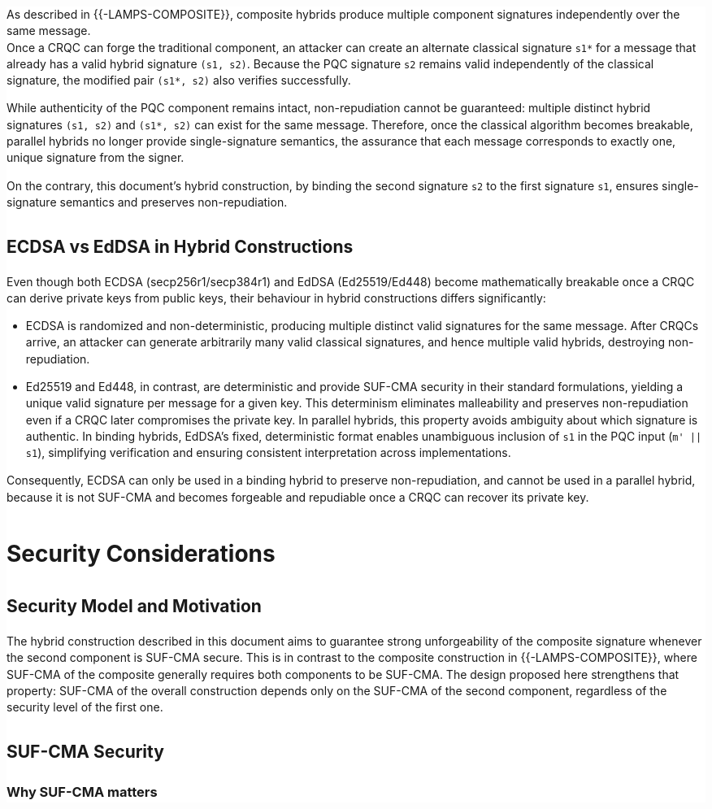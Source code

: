 As described in {{-LAMPS-COMPOSITE}}, composite hybrids produce multiple component signatures independently over the same message.  
Once a CRQC can forge the traditional component, an attacker can create an alternate classical signature `s1*` for a message that already has a valid hybrid signature `(s1, s2)`.  Because the PQC signature `s2` remains valid independently of the classical signature, the modified pair `(s1*, s2)` also verifies successfully.

While authenticity of the PQC component remains intact, non-repudiation cannot be guaranteed: multiple distinct hybrid signatures `(s1, s2)` and `(s1*, s2)` can exist for the same message. Therefore, once the classical algorithm becomes breakable, parallel hybrids no longer provide single-signature semantics, the assurance that each message corresponds to exactly one, unique signature from the signer.

On the contrary, this document’s hybrid construction, by binding the second signature `s2` to the first signature `s1`, ensures single-signature semantics and preserves non-repudiation.

## ECDSA vs EdDSA in Hybrid Constructions

Even though both ECDSA (secp256r1/secp384r1) and EdDSA (Ed25519/Ed448) become mathematically breakable once a CRQC can derive private keys from public keys, their behaviour in hybrid constructions differs significantly:

* ECDSA is randomized and non-deterministic, producing multiple distinct valid signatures for the same message. After CRQCs arrive, an attacker can generate arbitrarily many valid classical signatures, and hence multiple valid hybrids, destroying non-repudiation.

* Ed25519 and Ed448, in contrast, are deterministic and provide SUF-CMA security in their standard formulations, yielding a unique valid signature per message for a given key. This determinism eliminates malleability and preserves non-repudiation even if a CRQC later compromises the private key. In parallel hybrids, this property avoids ambiguity about which signature is authentic. In binding hybrids, EdDSA’s fixed, deterministic format enables unambiguous inclusion of `s1` in the PQC input (`m' || s1`), simplifying verification and ensuring consistent interpretation across implementations.

Consequently, ECDSA can only be used in a binding hybrid to preserve non-repudiation, and cannot be used in a parallel hybrid, because it is not SUF-CMA and becomes forgeable and repudiable once a CRQC can recover its private key.

# Security Considerations

## Security Model and Motivation

The hybrid construction described in this document aims to guarantee strong unforgeability of the composite signature whenever the second component is SUF-CMA secure. This is in contrast to the composite construction in {{-LAMPS-COMPOSITE}}, where SUF-CMA of the composite generally requires both components to be SUF-CMA. The design proposed here strengthens that property: SUF-CMA of the overall construction depends only on the SUF-CMA of the second component, regardless of the security level of the first one.

## SUF-CMA Security

### Why SUF-CMA matters
